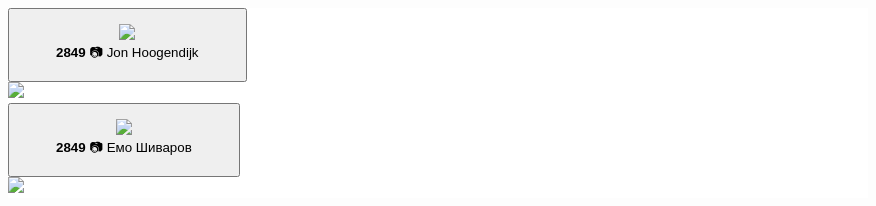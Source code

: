 <div class="dropdown"><button class="imgbtn"><figure><img src="https://live.staticflickr.com/2825/33497435890_d8e3aa1775_k.jpg" height="200px"><figcaption> <b>2849</b> 📷 Jon Hoogendijk</figcaption></figure></button><div class="dropdown-content"><a href="https://www.flickr.com/photos/jonhoogendijk/33497435890/" target="_blank" title="2507"> <img src="https://live.staticflickr.com/2825/33497435890_d8e3aa1775_k.jpg" width="100%"></a></div></div>

<div class="dropdown"><button class="imgbtn"><figure><img src="https://lh3.googleusercontent.com/u/3/drive-viewer/AFGJ81orCzpSxHRvpxVfzJy4hXQV2F4lBanSFc2LvW6dShpSGrfmq0Yne-GmWMvAnHcz3pQcNMvyjVa8uM80ehlmMi1ve1lMzA=w1278-h1249" height="200px"><figcaption> <b>2849 </b> 📷 Емо Шиваров</figcaption></figure></button><div class="dropdown-content"><img src="https://lh3.googleusercontent.com/u/3/drive-viewer/AFGJ81orCzpSxHRvpxVfzJy4hXQV2F4lBanSFc2LvW6dShpSGrfmq0Yne-GmWMvAnHcz3pQcNMvyjVa8uM80ehlmMi1ve1lMzA=w1278-h1249" width="100%"></div></div>


